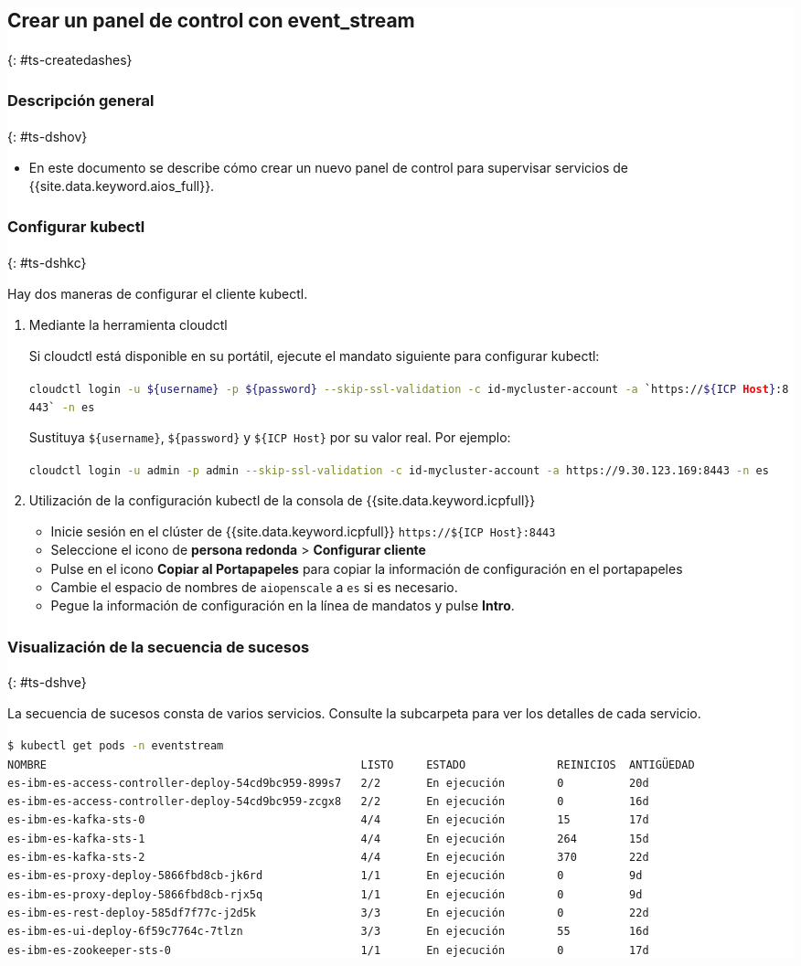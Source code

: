 
## Crear un panel de control con event_stream
{: #ts-createdashes}

### Descripción general
{: #ts-dshov}

- En este documento se describe cómo crear un nuevo panel de control para supervisar servicios de {{site.data.keyword.aios_full}}.

### Configurar kubectl
{: #ts-dshkc}

Hay dos maneras de configurar el cliente kubectl.

1.  Mediante la herramienta cloudctl

    Si cloudctl está disponible en su portátil, ejecute el mandato siguiente para configurar kubectl:
    ```bash
    cloudctl login -u ${username} -p ${password} --skip-ssl-validation -c id-mycluster-account -a `https://${ICP Host}:8443` -n es
    ```
    Sustituya `${username}`, `${password}` y `${ICP Host}` por su valor real.  Por ejemplo:
    ```bash
    cloudctl login -u admin -p admin --skip-ssl-validation -c id-mycluster-account -a https://9.30.123.169:8443 -n es
    ```

1.  Utilización de la configuración kubectl de la consola de {{site.data.keyword.icpfull}}
    - Inicie sesión en el clúster de {{site.data.keyword.icpfull}} `https://${ICP Host}:8443`
    - Seleccione el icono de **persona redonda** > **Configurar cliente**
    - Pulse en el icono **Copiar al Portapapeles** para copiar la información de configuración en el portapapeles
    - Cambie el espacio de nombres de `aiopenscale` a `es` si es necesario.
    - Pegue la información de configuración en la línea de mandatos y pulse **Intro**.

### Visualización de la secuencia de sucesos
{: #ts-dshve}

La secuencia de sucesos consta de varios servicios.  Consulte la subcarpeta para ver los detalles de cada servicio.

  ```bash
  $ kubectl get pods -n eventstream
  NOMBRE                                                LISTO     ESTADO              REINICIOS  ANTIGÜEDAD
  es-ibm-es-access-controller-deploy-54cd9bc959-899s7   2/2       En ejecución        0          20d
  es-ibm-es-access-controller-deploy-54cd9bc959-zcgx8   2/2       En ejecución        0          16d
  es-ibm-es-kafka-sts-0                                 4/4       En ejecución        15         17d
  es-ibm-es-kafka-sts-1                                 4/4       En ejecución        264        15d
  es-ibm-es-kafka-sts-2                                 4/4       En ejecución        370        22d
  es-ibm-es-proxy-deploy-5866fbd8cb-jk6rd               1/1       En ejecución        0          9d
  es-ibm-es-proxy-deploy-5866fbd8cb-rjx5q               1/1       En ejecución        0          9d
  es-ibm-es-rest-deploy-585df7f77c-j2d5k                3/3       En ejecución        0          22d
  es-ibm-es-ui-deploy-6f59c7764c-7tlzn                  3/3       En ejecución        55         16d
  es-ibm-es-zookeeper-sts-0                             1/1       En ejecución        0          17d
  ```